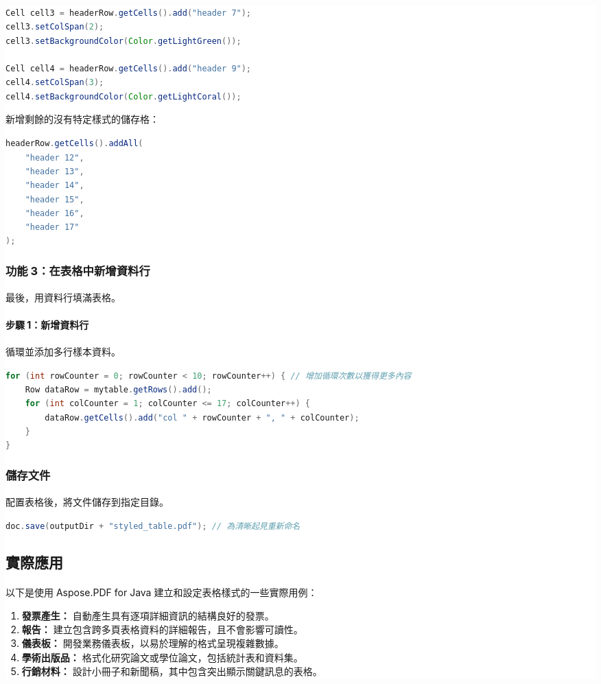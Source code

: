 ```java
Cell cell3 = headerRow.getCells().add("header 7");
cell3.setColSpan(2);
cell3.setBackgroundColor(Color.getLightGreen());

Cell cell4 = headerRow.getCells().add("header 9");
cell4.setColSpan(3);
cell4.setBackgroundColor(Color.getLightCoral());
```

新增剩餘的沒有特定樣式的儲存格：

```java
headerRow.getCells().addAll(
    "header 12",
    "header 13",
    "header 14",
    "header 15",
    "header 16",
    "header 17"
);
```

### 功能 3：在表格中新增資料行

最後，用資料行填滿表格。

#### 步驟 1：新增資料行

循環並添加多行樣本資料。

```java
for (int rowCounter = 0; rowCounter < 10; rowCounter++) { // 增加循環次數以獲得更多內容
    Row dataRow = mytable.getRows().add();
    for (int colCounter = 1; colCounter <= 17; colCounter++) {
        dataRow.getCells().add("col " + rowCounter + ", " + colCounter);
    }
}
```

### 儲存文件

配置表格後，將文件儲存到指定目錄。

```java
doc.save(outputDir + "styled_table.pdf"); // 為清晰起見重新命名
```

## 實際應用

以下是使用 Aspose.PDF for Java 建立和設定表格樣式的一些實際用例：

1. **發票產生：** 自動產生具有逐項詳細資訊的結構良好的發票。
2. **報告：** 建立包含跨多頁表格資料的詳細報告，且不會影響可讀性。
3. **儀表板：** 開發業務儀表板，以易於理解的格式呈現複雜數據。
4. **學術出版品：** 格式化研究論文或學位論文，包括統計表和資料集。
5. **行銷材料：** 設計小冊子和新聞稿，其中包含突出顯示關鍵訊息的表格。
